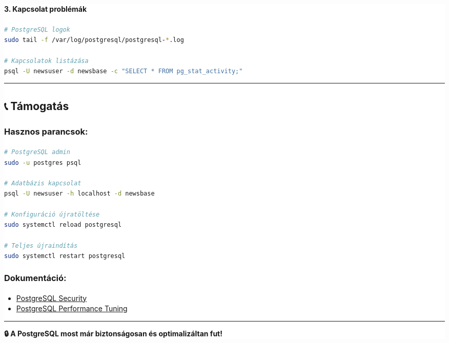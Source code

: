 #### 3. Kapcsolat problémák
```bash
# PostgreSQL logok
sudo tail -f /var/log/postgresql/postgresql-*.log

# Kapcsolatok listázása
psql -U newsuser -d newsbase -c "SELECT * FROM pg_stat_activity;"
```

---

## 📞 Támogatás

### Hasznos parancsok:
```bash
# PostgreSQL admin
sudo -u postgres psql

# Adatbázis kapcsolat
psql -U newsuser -h localhost -d newsbase

# Konfiguráció újratöltése
sudo systemctl reload postgresql

# Teljes újraindítás
sudo systemctl restart postgresql
```

### Dokumentáció:
- [PostgreSQL Security](https://www.postgresql.org/docs/current/security.html)
- [PostgreSQL Performance Tuning](https://wiki.postgresql.org/wiki/Performance_Optimization)

---

**🔒 A PostgreSQL most már biztonságosan és optimalizáltan fut!** 